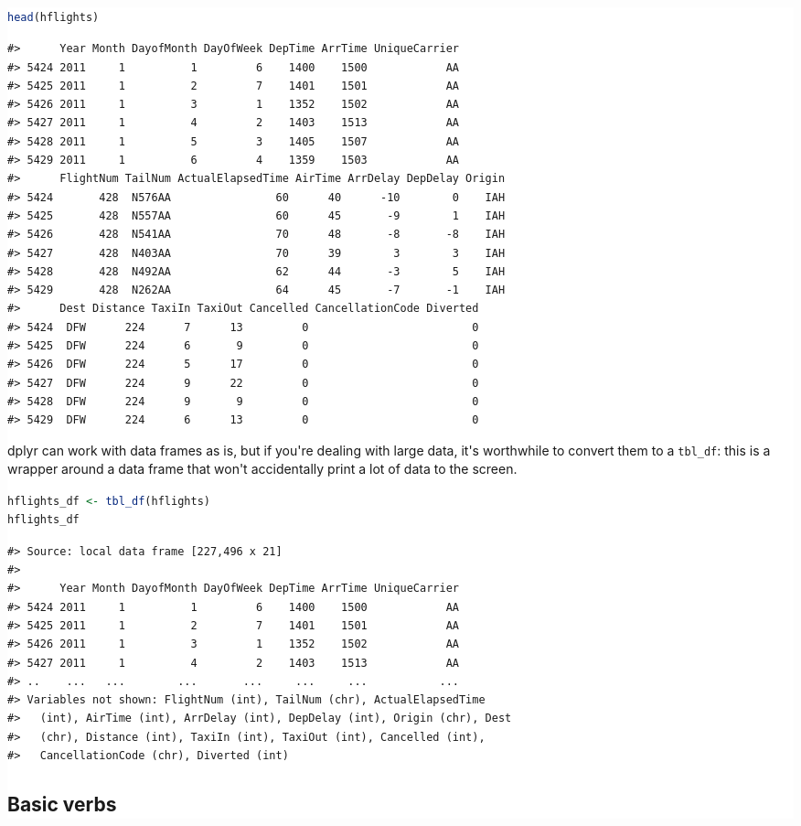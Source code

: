 ```r
head(hflights)
```

```
#>      Year Month DayofMonth DayOfWeek DepTime ArrTime UniqueCarrier
#> 5424 2011     1          1         6    1400    1500            AA
#> 5425 2011     1          2         7    1401    1501            AA
#> 5426 2011     1          3         1    1352    1502            AA
#> 5427 2011     1          4         2    1403    1513            AA
#> 5428 2011     1          5         3    1405    1507            AA
#> 5429 2011     1          6         4    1359    1503            AA
#>      FlightNum TailNum ActualElapsedTime AirTime ArrDelay DepDelay Origin
#> 5424       428  N576AA                60      40      -10        0    IAH
#> 5425       428  N557AA                60      45       -9        1    IAH
#> 5426       428  N541AA                70      48       -8       -8    IAH
#> 5427       428  N403AA                70      39        3        3    IAH
#> 5428       428  N492AA                62      44       -3        5    IAH
#> 5429       428  N262AA                64      45       -7       -1    IAH
#>      Dest Distance TaxiIn TaxiOut Cancelled CancellationCode Diverted
#> 5424  DFW      224      7      13         0                         0
#> 5425  DFW      224      6       9         0                         0
#> 5426  DFW      224      5      17         0                         0
#> 5427  DFW      224      9      22         0                         0
#> 5428  DFW      224      9       9         0                         0
#> 5429  DFW      224      6      13         0                         0
```


dplyr can work with data frames as is, but if you're dealing with large data, it's worthwhile to convert them to a `tbl_df`: this is a wrapper around a data frame that won't accidentally print a lot of data to the screen.


```r
hflights_df <- tbl_df(hflights)
hflights_df
```

```
#> Source: local data frame [227,496 x 21]
#> 
#>      Year Month DayofMonth DayOfWeek DepTime ArrTime UniqueCarrier
#> 5424 2011     1          1         6    1400    1500            AA
#> 5425 2011     1          2         7    1401    1501            AA
#> 5426 2011     1          3         1    1352    1502            AA
#> 5427 2011     1          4         2    1403    1513            AA
#> ..    ...   ...        ...       ...     ...     ...           ...
#> Variables not shown: FlightNum (int), TailNum (chr), ActualElapsedTime
#>   (int), AirTime (int), ArrDelay (int), DepDelay (int), Origin (chr), Dest
#>   (chr), Distance (int), TaxiIn (int), TaxiOut (int), Cancelled (int),
#>   CancellationCode (chr), Diverted (int)
```


## Basic verbs
